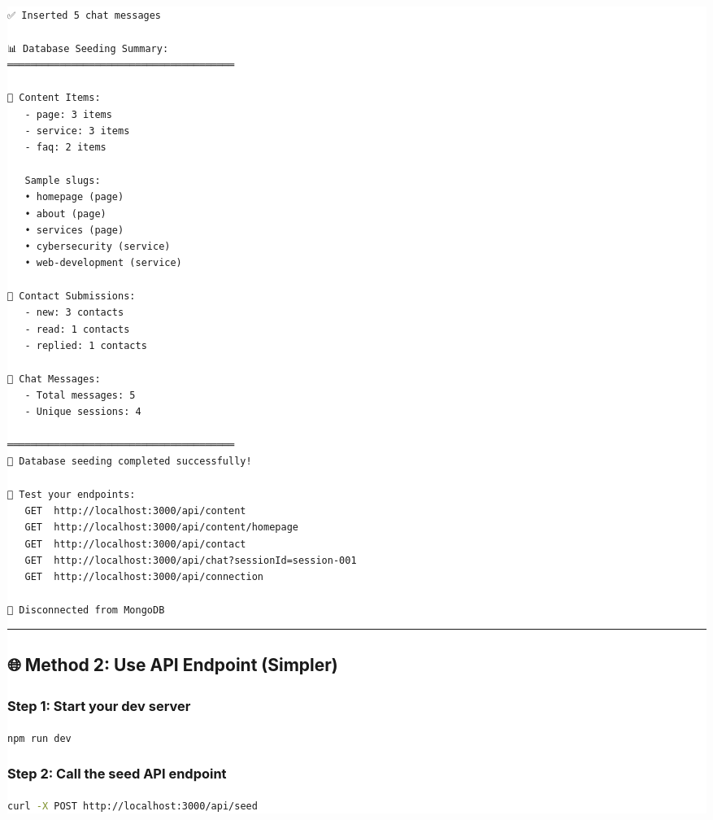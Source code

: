 ```
✅ Inserted 5 chat messages

📊 Database Seeding Summary:
═══════════════════════════════════════

📄 Content Items:
   - page: 3 items
   - service: 3 items
   - faq: 2 items

   Sample slugs:
   • homepage (page)
   • about (page)
   • services (page)
   • cybersecurity (service)
   • web-development (service)

📧 Contact Submissions:
   - new: 3 contacts
   - read: 1 contacts
   - replied: 1 contacts

💬 Chat Messages:
   - Total messages: 5
   - Unique sessions: 4

═══════════════════════════════════════
🎉 Database seeding completed successfully!

🔗 Test your endpoints:
   GET  http://localhost:3000/api/content
   GET  http://localhost:3000/api/content/homepage
   GET  http://localhost:3000/api/contact
   GET  http://localhost:3000/api/chat?sessionId=session-001
   GET  http://localhost:3000/api/connection

🔌 Disconnected from MongoDB
```

---

## 🌐 Method 2: Use API Endpoint (Simpler)

### Step 1: Start your dev server
```bash
npm run dev
```

### Step 2: Call the seed API endpoint
```bash
curl -X POST http://localhost:3000/api/seed
```
